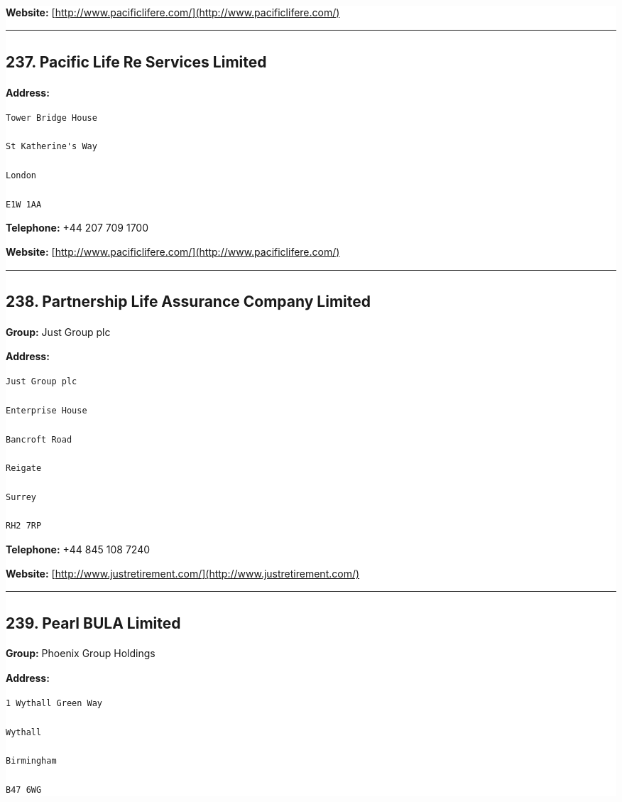 **Website:** [http://www.pacificlifere.com/](http://www.pacificlifere.com/)

---

## 237. Pacific Life Re Services Limited

**Address:**
```
Tower Bridge House

St Katherine's Way

London

E1W 1AA
```

**Telephone:** +44 207 709 1700

**Website:** [http://www.pacificlifere.com/](http://www.pacificlifere.com/)

---

## 238. Partnership Life Assurance Company Limited

**Group:** Just Group plc

**Address:**
```
Just Group plc

Enterprise House

Bancroft Road

Reigate

Surrey

RH2 7RP
```

**Telephone:** +44 845 108 7240

**Website:** [http://www.justretirement.com/](http://www.justretirement.com/)

---

## 239. Pearl BULA Limited

**Group:** Phoenix Group Holdings

**Address:**
```
1 Wythall Green Way

Wythall

Birmingham

B47 6WG
```
